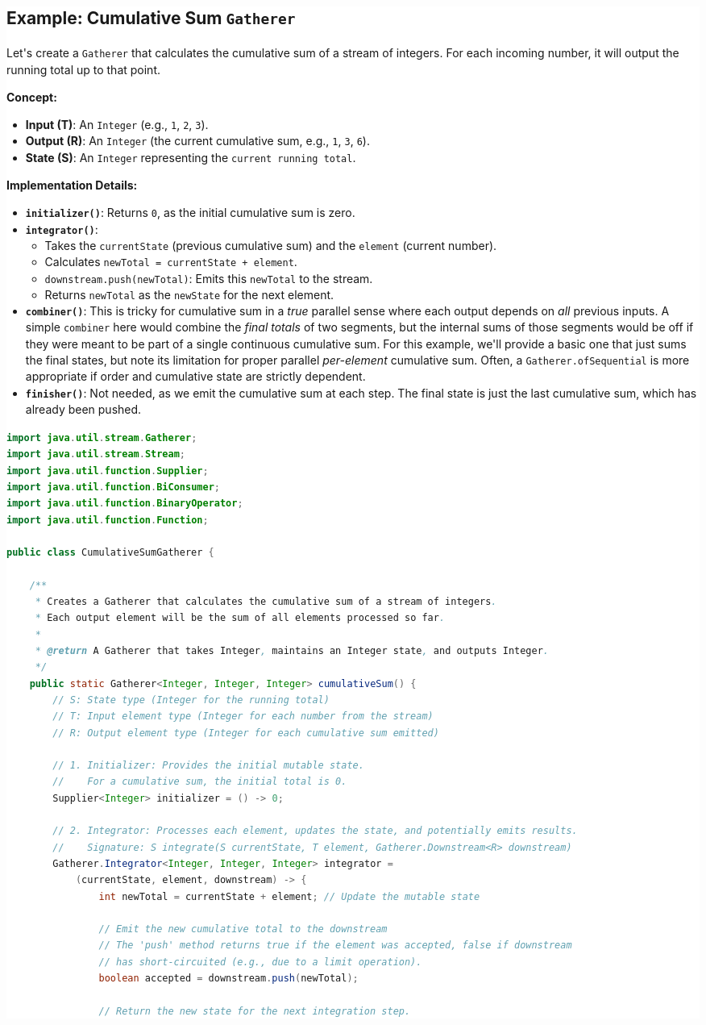
## Example: Cumulative Sum `Gatherer`

Let's create a `Gatherer` that calculates the cumulative sum of a stream of integers. For each incoming number, it will output the running total up to that point.

**Concept:**
*   **Input (T)**: An `Integer` (e.g., `1`, `2`, `3`).
*   **Output (R)**: An `Integer` (the current cumulative sum, e.g., `1`, `3`, `6`).
*   **State (S)**: An `Integer` representing the `current running total`.

**Implementation Details:**

*   **`initializer()`**: Returns `0`, as the initial cumulative sum is zero.
*   **`integrator()`**:
    *   Takes the `currentState` (previous cumulative sum) and the `element` (current number).
    *   Calculates `newTotal = currentState + element`.
    *   `downstream.push(newTotal)`: Emits this `newTotal` to the stream.
    *   Returns `newTotal` as the `newState` for the next element.
*   **`combiner()`**: This is tricky for cumulative sum in a *true* parallel sense where each output depends on *all* previous inputs. A simple `combiner` here would combine the *final totals* of two segments, but the internal sums of those segments would be off if they were meant to be part of a single continuous cumulative sum. For this example, we'll provide a basic one that just sums the final states, but note its limitation for proper parallel *per-element* cumulative sum. Often, a `Gatherer.ofSequential` is more appropriate if order and cumulative state are strictly dependent.
*   **`finisher()`**: Not needed, as we emit the cumulative sum at each step. The final state is just the last cumulative sum, which has already been pushed.

```java
import java.util.stream.Gatherer;
import java.util.stream.Stream;
import java.util.function.Supplier;
import java.util.function.BiConsumer;
import java.util.function.BinaryOperator;
import java.util.function.Function;

public class CumulativeSumGatherer {

    /**
     * Creates a Gatherer that calculates the cumulative sum of a stream of integers.
     * Each output element will be the sum of all elements processed so far.
     *
     * @return A Gatherer that takes Integer, maintains an Integer state, and outputs Integer.
     */
    public static Gatherer<Integer, Integer, Integer> cumulativeSum() {
        // S: State type (Integer for the running total)
        // T: Input element type (Integer for each number from the stream)
        // R: Output element type (Integer for each cumulative sum emitted)

        // 1. Initializer: Provides the initial mutable state.
        //    For a cumulative sum, the initial total is 0.
        Supplier<Integer> initializer = () -> 0;

        // 2. Integrator: Processes each element, updates the state, and potentially emits results.
        //    Signature: S integrate(S currentState, T element, Gatherer.Downstream<R> downstream)
        Gatherer.Integrator<Integer, Integer, Integer> integrator =
            (currentState, element, downstream) -> {
                int newTotal = currentState + element; // Update the mutable state
                
                // Emit the new cumulative total to the downstream
                // The 'push' method returns true if the element was accepted, false if downstream
                // has short-circuited (e.g., due to a limit operation).
                boolean accepted = downstream.push(newTotal); 
                
                // Return the new state for the next integration step.
```
